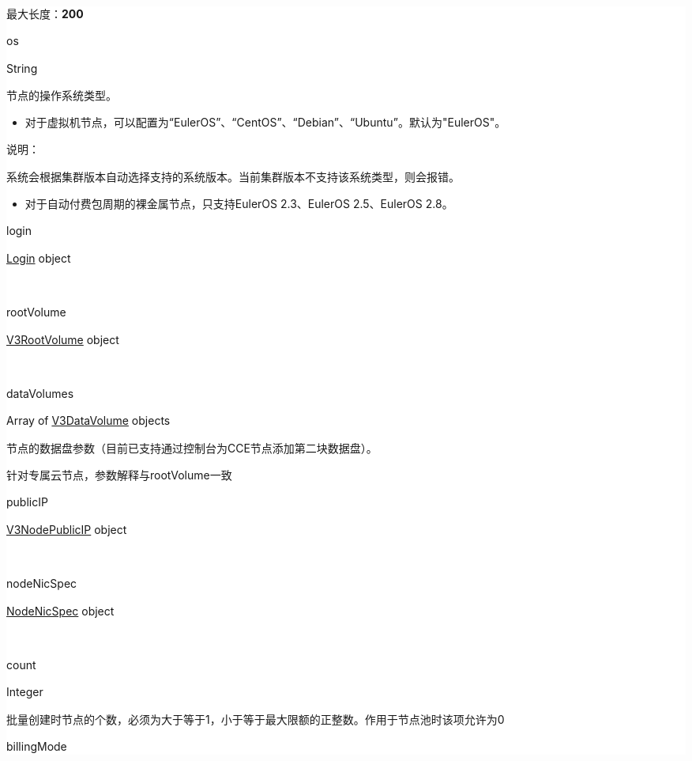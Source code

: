 <p>最大长度：<strong>200</strong></p>
</td>
</tr>
<tr><td class="cellrowborder" valign="top" width="20%" headers="mcps1.2.4.1.1 "><p>os</p>
</td>
<td class="cellrowborder" valign="top" width="20%" headers="mcps1.2.4.1.2 "><p>String</p>
</td>
<td class="cellrowborder" valign="top" width="60%" headers="mcps1.2.4.1.3 "><p>节点的操作系统类型。</p>
<ul><li><p>对于虚拟机节点，可以配置为“EulerOS”、“CentOS”、“Debian”、“Ubuntu”。默认为"EulerOS"。</p>
</li></ul>
<div class="note"><span class="notetitle"> 说明： </span><div class="notebody"><p>系统会根据集群版本自动选择支持的系统版本。当前集群版本不支持该系统类型，则会报错。</p>
</div></div>
<ul><li><p>对于自动付费包周期的裸金属节点，只支持EulerOS 2.3、EulerOS 2.5、EulerOS 2.8。</p>
</li></ul>
</td>
</tr>
<tr><td class="cellrowborder" valign="top" width="20%" headers="mcps1.2.4.1.1 "><p>login</p>
</td>
<td class="cellrowborder" valign="top" width="20%" headers="mcps1.2.4.1.2 "><p><a href="#response_Login">Login</a> object</p>
</td>
<td class="cellrowborder" valign="top" width="60%" headers="mcps1.2.4.1.3 ">&nbsp;</td>
</tr>
<tr><td class="cellrowborder" valign="top" width="20%" headers="mcps1.2.4.1.1 "><p>rootVolume</p>
</td>
<td class="cellrowborder" valign="top" width="20%" headers="mcps1.2.4.1.2 "><p><a href="#response_V3RootVolume">V3RootVolume</a> object</p>
</td>
<td class="cellrowborder" valign="top" width="60%" headers="mcps1.2.4.1.3 ">&nbsp;</td>
</tr>
<tr><td class="cellrowborder" valign="top" width="20%" headers="mcps1.2.4.1.1 "><p>dataVolumes</p>
</td>
<td class="cellrowborder" valign="top" width="20%" headers="mcps1.2.4.1.2 "><p>Array of <a href="#response_V3DataVolume">V3DataVolume</a> objects</p>
</td>
<td class="cellrowborder" valign="top" width="60%" headers="mcps1.2.4.1.3 "><p>节点的数据盘参数（目前已支持通过控制台为CCE节点添加第二块数据盘）。</p>
<p>针对专属云节点，参数解释与rootVolume一致</p>
</td>
</tr>
<tr><td class="cellrowborder" valign="top" width="20%" headers="mcps1.2.4.1.1 "><p>publicIP</p>
</td>
<td class="cellrowborder" valign="top" width="20%" headers="mcps1.2.4.1.2 "><p><a href="#response_V3NodePublicIP">V3NodePublicIP</a> object</p>
</td>
<td class="cellrowborder" valign="top" width="60%" headers="mcps1.2.4.1.3 ">&nbsp;</td>
</tr>
<tr><td class="cellrowborder" valign="top" width="20%" headers="mcps1.2.4.1.1 "><p>nodeNicSpec</p>
</td>
<td class="cellrowborder" valign="top" width="20%" headers="mcps1.2.4.1.2 "><p><a href="#response_NodeNicSpec">NodeNicSpec</a> object</p>
</td>
<td class="cellrowborder" valign="top" width="60%" headers="mcps1.2.4.1.3 ">&nbsp;</td>
</tr>
<tr><td class="cellrowborder" valign="top" width="20%" headers="mcps1.2.4.1.1 "><p>count</p>
</td>
<td class="cellrowborder" valign="top" width="20%" headers="mcps1.2.4.1.2 "><p>Integer</p>
</td>
<td class="cellrowborder" valign="top" width="60%" headers="mcps1.2.4.1.3 "><p>批量创建时节点的个数，必须为大于等于1，小于等于最大限额的正整数。作用于节点池时该项允许为0</p>
</td>
</tr>
<tr><td class="cellrowborder" valign="top" width="20%" headers="mcps1.2.4.1.1 "><p>billingMode</p>